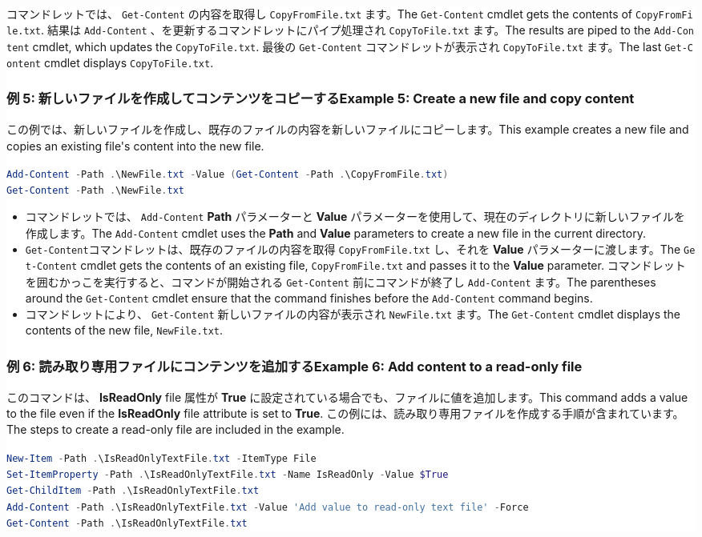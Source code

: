 <span data-ttu-id="bd5bd-132">コマンドレットでは、 `Get-Content` の内容を取得し `CopyFromFile.txt` ます。</span><span class="sxs-lookup"><span data-stu-id="bd5bd-132">The `Get-Content` cmdlet gets the contents of `CopyFromFile.txt`.</span></span> <span data-ttu-id="bd5bd-133">結果は `Add-Content` 、を更新するコマンドレットにパイプ処理され `CopyToFile.txt` ます。</span><span class="sxs-lookup"><span data-stu-id="bd5bd-133">The results are piped to the `Add-Content` cmdlet, which updates the `CopyToFile.txt`.</span></span>
<span data-ttu-id="bd5bd-134">最後の `Get-Content` コマンドレットが表示され `CopyToFile.txt` ます。</span><span class="sxs-lookup"><span data-stu-id="bd5bd-134">The last `Get-Content` cmdlet displays `CopyToFile.txt`.</span></span>

### <span data-ttu-id="bd5bd-135">例 5: 新しいファイルを作成してコンテンツをコピーする</span><span class="sxs-lookup"><span data-stu-id="bd5bd-135">Example 5: Create a new file and copy content</span></span>

<span data-ttu-id="bd5bd-136">この例では、新しいファイルを作成し、既存のファイルの内容を新しいファイルにコピーします。</span><span class="sxs-lookup"><span data-stu-id="bd5bd-136">This example creates a new file and copies an existing file's content into the new file.</span></span>

```powershell
Add-Content -Path .\NewFile.txt -Value (Get-Content -Path .\CopyFromFile.txt)
Get-Content -Path .\NewFile.txt
```

- <span data-ttu-id="bd5bd-137">コマンドレットでは、 `Add-Content` **Path** パラメーターと **Value** パラメーターを使用して、現在のディレクトリに新しいファイルを作成します。</span><span class="sxs-lookup"><span data-stu-id="bd5bd-137">The `Add-Content` cmdlet uses the **Path** and **Value** parameters to create a new file in the current directory.</span></span>
- <span data-ttu-id="bd5bd-138">`Get-Content`コマンドレットは、既存のファイルの内容を取得 `CopyFromFile.txt` し、それを **Value** パラメーターに渡します。</span><span class="sxs-lookup"><span data-stu-id="bd5bd-138">The `Get-Content` cmdlet gets the contents of an existing file, `CopyFromFile.txt` and passes it to the **Value** parameter.</span></span> <span data-ttu-id="bd5bd-139">コマンドレットを囲むかっこを実行すると、コマンドが開始される `Get-Content` 前にコマンドが終了し `Add-Content` ます。</span><span class="sxs-lookup"><span data-stu-id="bd5bd-139">The parentheses around the `Get-Content` cmdlet ensure that the command finishes before the `Add-Content` command begins.</span></span>
- <span data-ttu-id="bd5bd-140">コマンドレットにより、 `Get-Content` 新しいファイルの内容が表示され `NewFile.txt` ます。</span><span class="sxs-lookup"><span data-stu-id="bd5bd-140">The `Get-Content` cmdlet displays the contents of the new file, `NewFile.txt`.</span></span>

### <span data-ttu-id="bd5bd-141">例 6: 読み取り専用ファイルにコンテンツを追加する</span><span class="sxs-lookup"><span data-stu-id="bd5bd-141">Example 6: Add content to a read-only file</span></span>

<span data-ttu-id="bd5bd-142">このコマンドは、 **IsReadOnly** file 属性が **True** に設定されている場合でも、ファイルに値を追加します。</span><span class="sxs-lookup"><span data-stu-id="bd5bd-142">This command adds a value to the file even if the **IsReadOnly** file attribute is set to **True**.</span></span>
<span data-ttu-id="bd5bd-143">この例には、読み取り専用ファイルを作成する手順が含まれています。</span><span class="sxs-lookup"><span data-stu-id="bd5bd-143">The steps to create a read-only file are included in the example.</span></span>

```powershell
New-Item -Path .\IsReadOnlyTextFile.txt -ItemType File
Set-ItemProperty -Path .\IsReadOnlyTextFile.txt -Name IsReadOnly -Value $True
Get-ChildItem -Path .\IsReadOnlyTextFile.txt
Add-Content -Path .\IsReadOnlyTextFile.txt -Value 'Add value to read-only text file' -Force
Get-Content -Path .\IsReadOnlyTextFile.txt
```
